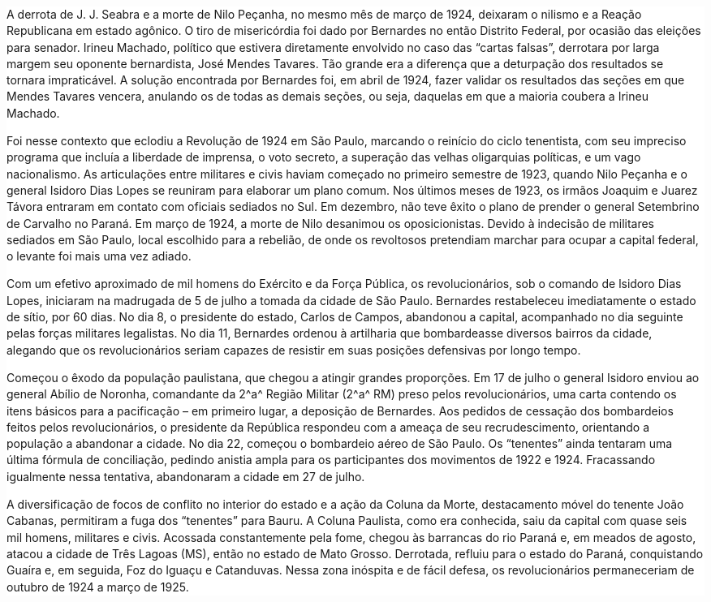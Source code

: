 A derrota de J. J. Seabra e a morte de Nilo Peçanha, no mesmo mês de
março de 1924, deixaram o nilismo e a Reação Republicana em estado
agônico. O tiro de misericórdia foi dado por Bernardes no então Distrito
Federal, por ocasião das eleições para senador. Irineu Machado, político
que estivera diretamente envolvido no caso das “cartas falsas”,
derrotara por larga margem seu oponente bernardista, José Mendes
Tavares. Tão grande era a diferença que a deturpação dos resultados se
tornara impraticável. A solução encontrada por Bernardes foi, em abril
de 1924, fazer validar os resultados das seções em que Mendes Tavares
vencera, anulando os de todas as demais seções, ou seja, daquelas em que
a maioria coubera a Irineu Machado.

Foi nesse contexto que eclodiu a Revolução de 1924 em São Paulo,
marcando o reinício do ciclo tenentista, com seu impreciso programa que
incluía a liberdade de imprensa, o voto secreto, a superação das velhas
oligarquias políticas, e um vago nacionalismo. As articulações entre
militares e civis haviam começado no primeiro semestre de 1923, quando
Nilo Peçanha e o general Isidoro Dias Lopes se reuniram para elaborar um
plano comum. Nos últimos meses de 1923, os irmãos Joaquim e Juarez
Távora entraram em contato com oficiais sediados no Sul. Em dezembro,
não teve êxito o plano de prender o general Setembrino de Carvalho no
Paraná. Em março de 1924, a morte de Nilo desanimou os oposicionistas.
Devido à indecisão de militares sediados em São Paulo, local escolhido
para a rebelião, de onde os revoltosos pretendiam marchar para ocupar a
capital federal, o levante foi mais uma vez adiado.

Com um efetivo aproximado de mil homens do Exército e da Força Pública,
os revolucionários, sob o comando de lsidoro Dias Lopes, iniciaram na
madrugada de 5 de julho a tomada da cidade de São Paulo. Bernardes
restabeleceu imediatamente o estado de sítio, por 60 dias. No dia 8, o
presidente do estado, Carlos de Campos, abandonou a capital, acompanhado
no dia seguinte pelas forças militares legalistas. No dia 11, Bernardes
ordenou à artilharia que bombardeasse diversos bairros da cidade,
alegando que os revolucionários seriam capazes de resistir em suas
posições defensivas por longo tempo.

Começou o êxodo da população paulistana, que chegou a atingir grandes
proporções. Em 17 de julho o general Isidoro enviou ao general Abílio de
Noronha, comandante da 2^a^ Região Militar (2^a^ RM) preso pelos
revolucionários, uma carta contendo os itens básicos para a pacificação
– em primeiro lugar, a deposição de Bernardes. Aos pedidos de cessação
dos bombardeios feitos pelos revolucionários, o presidente da República
respondeu com a ameaça de seu recrudescimento, orientando a população a
abandonar a cidade. No dia 22, começou o bombardeio aéreo de São Paulo.
Os “tenentes” ainda tentaram uma última fórmula de conciliação, pedindo
anistia ampla para os participantes dos movimentos de 1922 e 1924.
Fracassando igualmente nessa tentativa, abandonaram a cidade em 27 de
julho.

A diversificação de focos de conflito no interior do estado e a ação da
Coluna da Morte, destacamento móvel do tenente João Cabanas, permitiram
a fuga dos “tenentes” para Bauru. A Coluna Paulista, como era conhecida,
saiu da capital com quase seis mil homens, militares e civis. Acossada
constantemente pela fome, chegou às barrancas do rio Paraná e, em meados
de agosto, atacou a cidade de Três Lagoas (MS), então no estado de Mato
Grosso. Derrotada, refluiu para o estado do Paraná, conquistando Guaíra
e, em seguida, Foz do Iguaçu e Catanduvas. Nessa zona inóspita e de
fácil defesa, os revolucionários permaneceriam de outubro de 1924 a
março de 1925.
